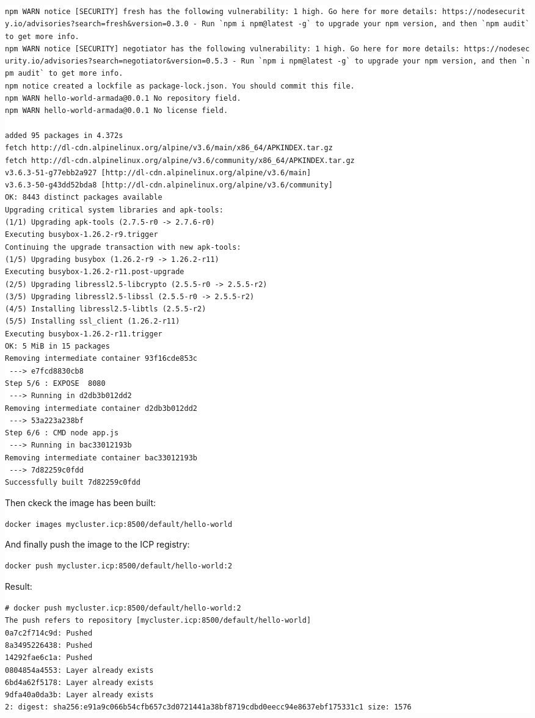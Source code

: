 ```
npm WARN notice [SECURITY] fresh has the following vulnerability: 1 high. Go here for more details: https://nodesecurity.io/advisories?search=fresh&version=0.3.0 - Run `npm i npm@latest -g` to upgrade your npm version, and then `npm audit` to get more info.
npm WARN notice [SECURITY] negotiator has the following vulnerability: 1 high. Go here for more details: https://nodesecurity.io/advisories?search=negotiator&version=0.5.3 - Run `npm i npm@latest -g` to upgrade your npm version, and then `npm audit` to get more info.
npm notice created a lockfile as package-lock.json. You should commit this file.
npm WARN hello-world-armada@0.0.1 No repository field.
npm WARN hello-world-armada@0.0.1 No license field.

added 95 packages in 4.372s
fetch http://dl-cdn.alpinelinux.org/alpine/v3.6/main/x86_64/APKINDEX.tar.gz
fetch http://dl-cdn.alpinelinux.org/alpine/v3.6/community/x86_64/APKINDEX.tar.gz
v3.6.3-51-g77ebb2a927 [http://dl-cdn.alpinelinux.org/alpine/v3.6/main]
v3.6.3-50-g43dd52bda8 [http://dl-cdn.alpinelinux.org/alpine/v3.6/community]
OK: 8443 distinct packages available
Upgrading critical system libraries and apk-tools:
(1/1) Upgrading apk-tools (2.7.5-r0 -> 2.7.6-r0)
Executing busybox-1.26.2-r9.trigger
Continuing the upgrade transaction with new apk-tools:
(1/5) Upgrading busybox (1.26.2-r9 -> 1.26.2-r11)
Executing busybox-1.26.2-r11.post-upgrade
(2/5) Upgrading libressl2.5-libcrypto (2.5.5-r0 -> 2.5.5-r2)
(3/5) Upgrading libressl2.5-libssl (2.5.5-r0 -> 2.5.5-r2)
(4/5) Installing libressl2.5-libtls (2.5.5-r2)
(5/5) Installing ssl_client (1.26.2-r11)
Executing busybox-1.26.2-r11.trigger
OK: 5 MiB in 15 packages
Removing intermediate container 93f16cde853c
 ---> e7fcd8830cb8
Step 5/6 : EXPOSE  8080
 ---> Running in d2db3b012dd2
Removing intermediate container d2db3b012dd2
 ---> 53a223a238bf
Step 6/6 : CMD node app.js
 ---> Running in bac33012193b
Removing intermediate container bac33012193b
 ---> 7d82259c0fdd
Successfully built 7d82259c0fdd
```

Then ckeck the image has been built:

`docker images mycluster.icp:8500/default/hello-world`

And finally push the image to the ICP registry:

`docker push mycluster.icp:8500/default/hello-world:2`

Result:

```
# docker push mycluster.icp:8500/default/hello-world:2
The push refers to repository [mycluster.icp:8500/default/hello-world]
0a7c2f714c9d: Pushed 
8a3495226438: Pushed 
14292fae6c1a: Pushed 
0804854a4553: Layer already exists 
6bd4a62f5178: Layer already exists 
9dfa40a0da3b: Layer already exists 
2: digest: sha256:e91a9c066b54cfb657c3d0721441a38bf8719cdbd0eecc94e8637ebf175331c1 size: 1576
```
